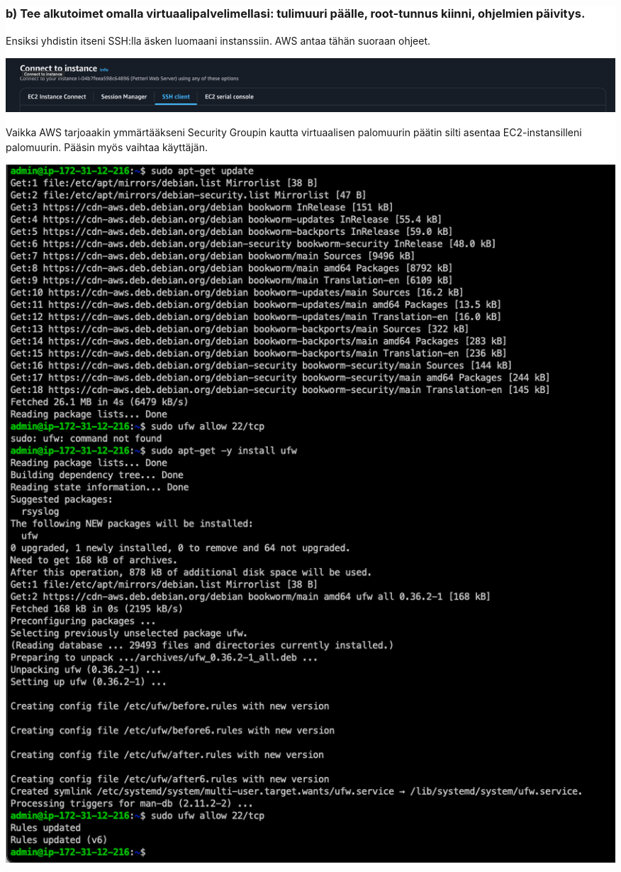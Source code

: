 ### b) Tee alkutoimet omalla virtuaalipalvelimellasi: tulimuuri päälle, root-tunnus kiinni, ohjelmien päivitys.

Ensiksi yhdistin itseni SSH:lla äsken luomaani instanssiin. AWS antaa tähän suoraan ohjeet.

![img.png](images/h4/ec2-5.png)

Vaikka AWS tarjoaakin ymmärtääkseni Security Groupin kautta virtuaalisen palomuurin päätin silti asentaa EC2-instansilleni palomuurin. Pääsin myös vaihtaa käyttäjän. 

![img.png](images/h4/ec2-6.png)